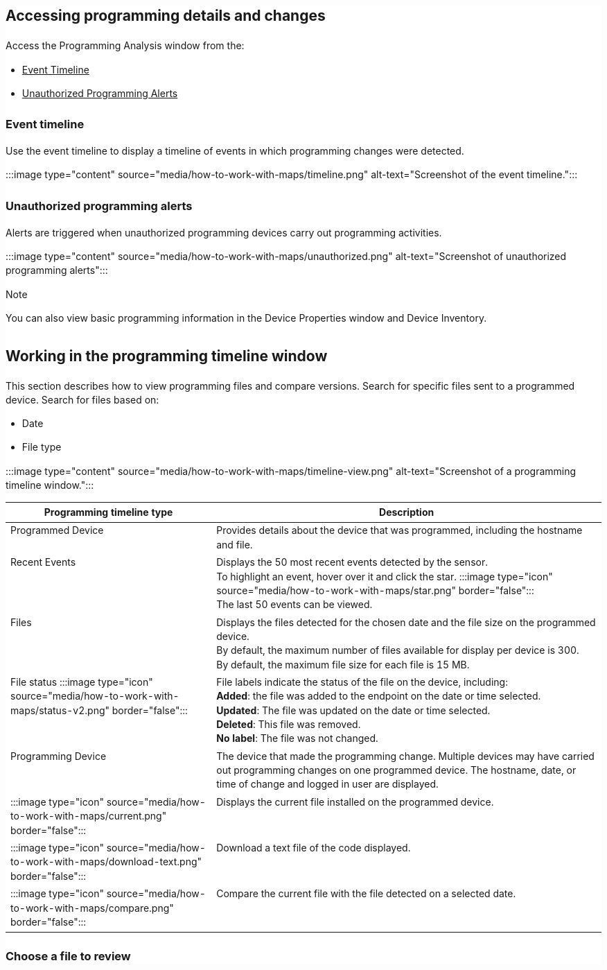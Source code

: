 ## Accessing programming details and changes

Access the Programming Analysis window from the:

- [Event Timeline](how-to-track-sensor-activity.md)

- [Unauthorized Programming Alerts](#unauthorized-programming-alerts)

### Event timeline

Use the event timeline to display a timeline of events in which programming changes were detected.

:::image type="content" source="media/how-to-work-with-maps/timeline.png" alt-text="Screenshot of the event timeline.":::

### Unauthorized programming alerts

Alerts are triggered when unauthorized programming devices carry out programming activities.

:::image type="content" source="media/how-to-work-with-maps/unauthorized.png" alt-text="Screenshot of unauthorized programming alerts":::

> [!NOTE]
> You can also view basic programming information in the Device Properties window and Device Inventory.

## Working in the programming timeline window

This section describes how to view programming files and compare versions. Search for specific files sent to a programmed device. Search for files based on:

  - Date

  - File type

   :::image type="content" source="media/how-to-work-with-maps/timeline-view.png" alt-text="Screenshot of a programming timeline window.":::

|Programming timeline type | Description |
|--|--|
| Programmed Device | Provides details about the device that was programmed, including the hostname and file. |
| Recent Events | Displays the 50 most recent events detected by the sensor. <br />To highlight an event, hover over it and click the star. :::image type="icon" source="media/how-to-work-with-maps/star.png" border="false"::: <br /> The last 50 events can be viewed. |
| Files | Displays the files detected for the chosen date and the file size on the programmed device. <br /> By default, the maximum number of files available for display per device is 300. <br /> By default, the maximum file size for each file is 15 MB. |
| File status :::image type="icon" source="media/how-to-work-with-maps/status-v2.png" border="false"::: | File labels indicate the status of the file on the device, including: <br /> **Added**: the file was added to the endpoint on the date or time selected. <br /> **Updated**: The file was updated on the date or time selected. <br /> **Deleted**: This file was removed. <br /> **No label**: The file was not changed.   |
| Programming Device | The device that made the programming change. Multiple devices may have carried out programming changes on one programmed device. The hostname, date, or time of change and logged in user are displayed. |
| :::image type="icon" source="media/how-to-work-with-maps/current.png" border="false"::: | Displays the current file installed on the programmed device. |
| :::image type="icon" source="media/how-to-work-with-maps/download-text.png" border="false"::: | Download a text file of the code displayed. |
| :::image type="icon" source="media/how-to-work-with-maps/compare.png" border="false"::: | Compare the current file with the file detected on a selected date. |

### Choose a file to review
